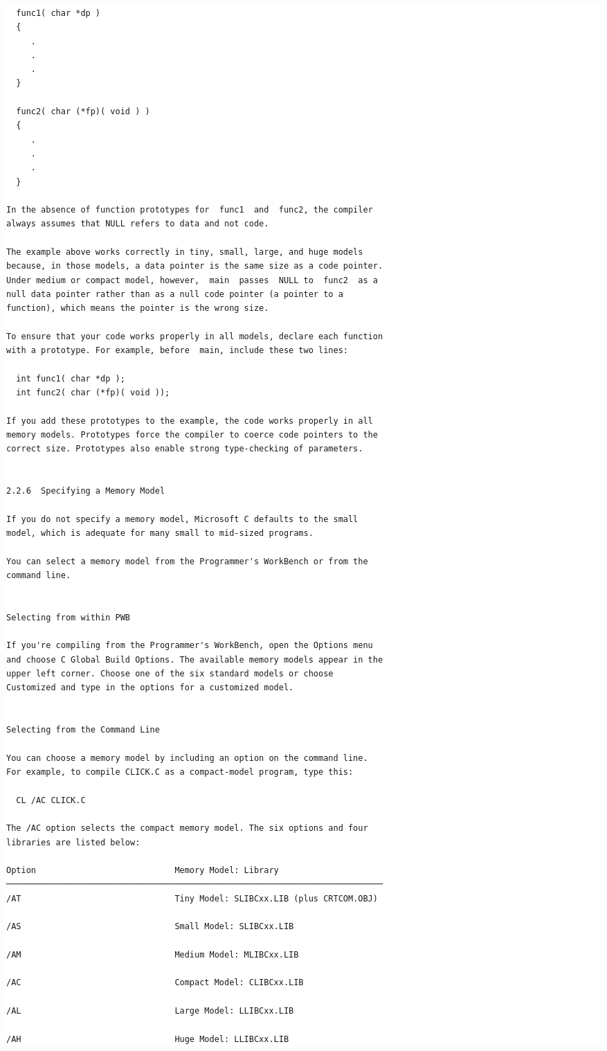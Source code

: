 	  func1( char *dp )
	  {
	     .
	     .
	     .
	  }
	
	  func2( char (*fp)( void ) )
	  {
	     .
	     .
	     .
	  }
	
	In the absence of function prototypes for  func1  and  func2, the compiler
	always assumes that NULL refers to data and not code.
	
	The example above works correctly in tiny, small, large, and huge models
	because, in those models, a data pointer is the same size as a code pointer.
	Under medium or compact model, however,  main  passes  NULL to  func2  as a
	null data pointer rather than as a null code pointer (a pointer to a
	function), which means the pointer is the wrong size.
	
	To ensure that your code works properly in all models, declare each function
	with a prototype. For example, before  main, include these two lines:
	
	  int func1( char *dp );
	  int func2( char (*fp)( void ));
	
	If you add these prototypes to the example, the code works properly in all
	memory models. Prototypes force the compiler to coerce code pointers to the
	correct size. Prototypes also enable strong type-checking of parameters.
	
	
	2.2.6  Specifying a Memory Model
	
	If you do not specify a memory model, Microsoft C defaults to the small
	model, which is adequate for many small to mid-sized programs.
	
	You can select a memory model from the Programmer's WorkBench or from the
	command line.
	
	
	Selecting from within PWB
	
	If you're compiling from the Programmer's WorkBench, open the Options menu
	and choose C Global Build Options. The available memory models appear in the
	upper left corner. Choose one of the six standard models or choose
	Customized and type in the options for a customized model.
	
	
	Selecting from the Command Line
	
	You can choose a memory model by including an option on the command line.
	For example, to compile CLICK.C as a compact-model program, type this:
	
	  CL /AC CLICK.C
	
	The /AC option selects the compact memory model. The six options and four
	libraries are listed below:
	
	Option                            Memory Model: Library
	────────────────────────────────────────────────────────────────────────────
	/AT                               Tiny Model: SLIBCxx.LIB (plus CRTCOM.OBJ)
	
	/AS                               Small Model: SLIBCxx.LIB
	
	/AM                               Medium Model: MLIBCxx.LIB
	
	/AC                               Compact Model: CLIBCxx.LIB
	
	/AL                               Large Model: LLIBCxx.LIB
	
	/AH                               Huge Model: LLIBCxx.LIB
	